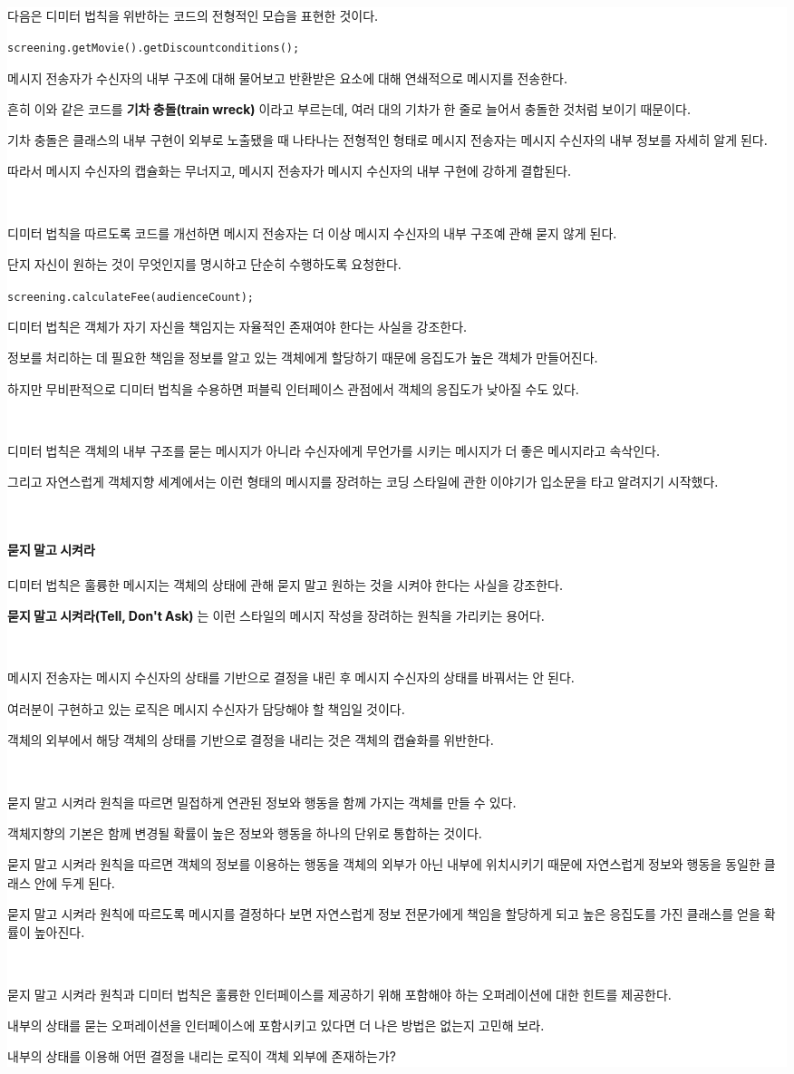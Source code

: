 다음은 디미터 법칙을 위반하는 코드의 전형적인 모습을 표현한 것이다.

`screening.getMovie().getDiscountconditions();`

메시지 전송자가 수신자의 내부 구조에 대해 물어보고 반환받은 요소에 대해 연쇄적으로 메시지를 전송한다.

흔히 이와 같은 코드를 **기차 충돌(train wreck)** 이라고 부르는데, 여러 대의 기차가 한 줄로 늘어서 충돌한 것처럼 보이기 때문이다.

기차 충돌은 클래스의 내부 구현이 외부로 노출됐을 때 나타나는 전형적인 형태로 메시지 전송자는 메시지 수신자의 내부 정보를 자세히 알게 된다.

따라서 메시지 수신자의 캡슐화는 무너지고, 메시지 전송자가 메시지 수신자의 내부 구현에 강하게 결합된다.

<br>

디미터 법칙을 따르도록 코드를 개선하면 메시지 전송자는 더 이상 메시지 수신자의 내부 구조예 관해 묻지 않게 된다.

단지 자신이 원하는 것이 무엇인지를 명시하고 단순히 수행하도록 요청한다.

`screening.calculateFee(audienceCount);`

디미터 법칙은 객체가 자기 자신을 책임지는 자율적인 존재여야 한다는 사실을 강조한다.

정보를 처리하는 데 필요한 책임을 정보를 알고 있는 객체에게 할당하기 때문에 응집도가 높은 객체가 만들어진다.

하지만 무비판적으로 디미터 법칙을 수용하면 퍼블릭 인터페이스 관점에서 객체의 응집도가 낮아질 수도 있다.

<br>

디미터 법칙은 객체의 내부 구조를 묻는 메시지가 아니라 수신자에게 무언가를 시키는 메시지가 더 좋은 메시지라고 속삭인다.

그리고 자연스럽게 객체지향 세계에서는 이런 형태의 메시지를 장려하는 코딩 스타일에 관한 이야기가 입소문을 타고 알려지기 시작했다.

<br>

#### 묻지 말고 시켜라

디미터 법칙은 훌륭한 메시지는 객체의 상태에 관해 묻지 말고 원하는 것을 시켜야 한다는 사실을 강조한다.

**묻지 말고 시켜라(Tell, Don't Ask)** 는 이런 스타일의 메시지 작성을 장려하는 원칙을 가리키는 용어다.

<br>

메시지 전송자는 메시지 수신자의 상태를 기반으로 결정을 내린 후 메시지 수신자의 상태를 바꿔서는 안 된다.

여러분이 구현하고 있는 로직은 메시지 수신자가 담당해야 할 책임일 것이다.

객체의 외부에서 해당 객체의 상태를 기반으로 결정을 내리는 것은 객체의 캡슐화를 위반한다.

<br>

묻지 말고 시켜라 원칙을 따르면 밀접하게 연관된 정보와 행동을 함께 가지는 객체를 만들 수 있다.

객체지향의 기본은 함께 변경될 확률이 높은 정보와 행동을 하나의 단위로 통합하는 것이다.

묻지 말고 시켜라 원칙을 따르면 객체의 정보를 이용하는 행동을 객체의 외부가 아닌 내부에 위치시키기 때문에 자연스럽게 정보와 행동을 동일한 클래스 안에 두게 된다.

묻지 말고 시켜라 원칙에 따르도록 메시지를 결정하다 보면 자연스럽게 정보 전문가에게 책임을 할당하게 되고 높은 응집도를 가진 클래스를 얻을 확률이 높아진다.

<br>

묻지 말고 시켜라 원칙과 디미터 법칙은 훌륭한 인터페이스를 제공하기 위해 포함해야 하는 오퍼레이션에 대한 힌트를 제공한다.

내부의 상태를 묻는 오퍼레이션을 인터페이스에 포함시키고 있다면 더 나은 방법은 없는지 고민해 보라.

내부의 상태를 이용해 어떤 결정을 내리는 로직이 객체 외부에 존재하는가?
